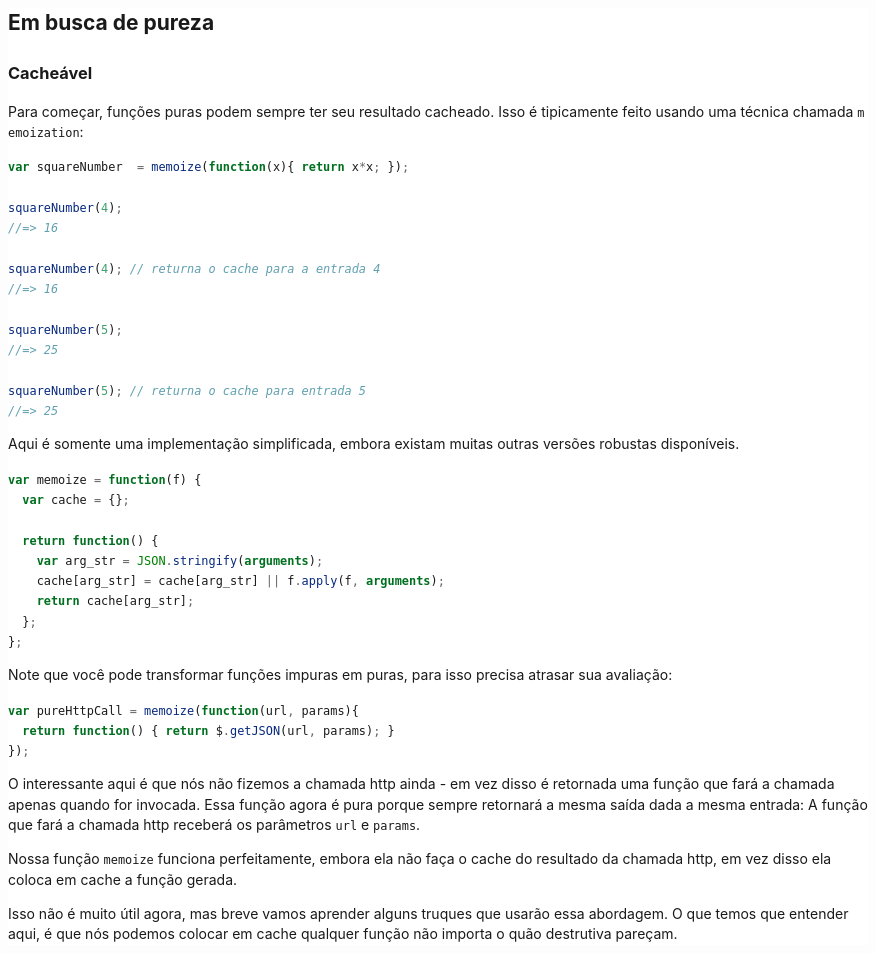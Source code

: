## Em busca de pureza

### Cacheável

Para começar, funções puras podem sempre ter seu resultado cacheado. Isso é tipicamente feito usando uma técnica chamada `memoization`:

```js
var squareNumber  = memoize(function(x){ return x*x; });

squareNumber(4);
//=> 16

squareNumber(4); // returna o cache para a entrada 4
//=> 16

squareNumber(5);
//=> 25

squareNumber(5); // returna o cache para entrada 5
//=> 25
```

Aqui é somente uma implementação simplificada, embora existam muitas outras versões robustas disponíveis.

```js
var memoize = function(f) {
  var cache = {};

  return function() {
    var arg_str = JSON.stringify(arguments);
    cache[arg_str] = cache[arg_str] || f.apply(f, arguments);
    return cache[arg_str];
  };
};
```

Note que você pode transformar funções impuras em puras, para isso precisa atrasar sua avaliação:

```js
var pureHttpCall = memoize(function(url, params){
  return function() { return $.getJSON(url, params); }
});
```

O interessante aqui é que nós não fizemos a chamada http ainda - em vez disso é retornada uma função que fará a chamada apenas quando for invocada. Essa função agora é pura porque sempre retornará a mesma saída dada a mesma entrada: A função que fará a chamada http receberá os parâmetros `url` e `params`.

Nossa função `memoize` funciona perfeitamente, embora ela não faça o cache do resultado da chamada http, em vez disso ela coloca em cache a função gerada.

Isso não é muito útil agora, mas breve vamos aprender alguns truques que usarão essa abordagem. O que temos que entender aqui, é que nós podemos colocar em cache qualquer função não importa o quão destrutiva pareçam.
